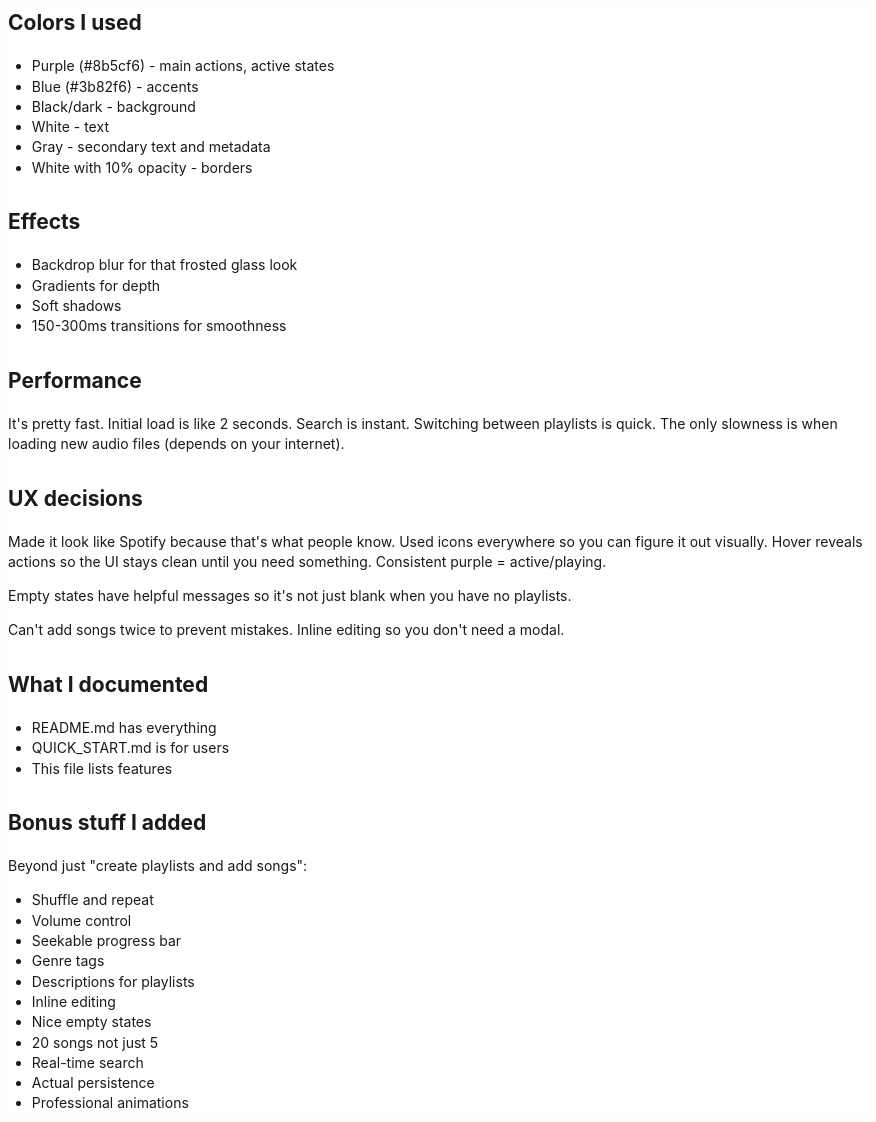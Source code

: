 ## Colors I used

- Purple (#8b5cf6) - main actions, active states
- Blue (#3b82f6) - accents
- Black/dark - background
- White - text
- Gray - secondary text and metadata
- White with 10% opacity - borders

## Effects

- Backdrop blur for that frosted glass look
- Gradients for depth
- Soft shadows
- 150-300ms transitions for smoothness

## Performance

It's pretty fast. Initial load is like 2 seconds. Search is instant. Switching between playlists is quick. The only slowness is when loading new audio files (depends on your internet).

## UX decisions

Made it look like Spotify because that's what people know. Used icons everywhere so you can figure it out visually. Hover reveals actions so the UI stays clean until you need something. Consistent purple = active/playing.

Empty states have helpful messages so it's not just blank when you have no playlists.

Can't add songs twice to prevent mistakes. Inline editing so you don't need a modal.

## What I documented

- README.md has everything
- QUICK_START.md is for users
- This file lists features

## Bonus stuff I added

Beyond just "create playlists and add songs":
- Shuffle and repeat
- Volume control
- Seekable progress bar
- Genre tags
- Descriptions for playlists
- Inline editing
- Nice empty states
- 20 songs not just 5
- Real-time search
- Actual persistence
- Professional animations
